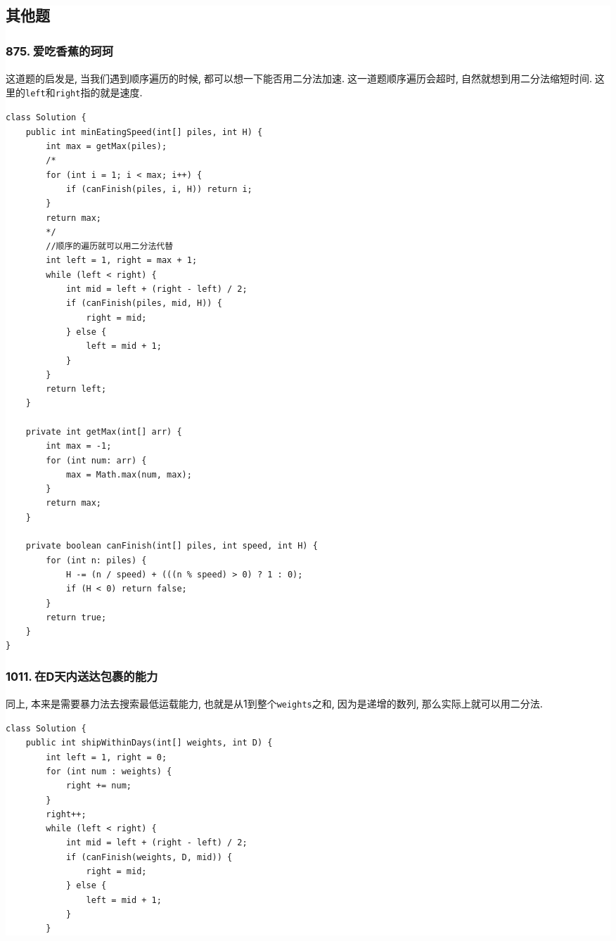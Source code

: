 ## 其他题
### 875. 爱吃香蕉的珂珂
这道题的启发是, 当我们遇到顺序遍历的时候, 都可以想一下能否用二分法加速. 这一道题顺序遍历会超时, 自然就想到用二分法缩短时间. 这里的`left`和`right`指的就是速度.
```
class Solution {
    public int minEatingSpeed(int[] piles, int H) {
        int max = getMax(piles);
        /*
        for (int i = 1; i < max; i++) {
            if (canFinish(piles, i, H)) return i;
        }
        return max;
        */
        //顺序的遍历就可以用二分法代替
        int left = 1, right = max + 1;
        while (left < right) {
            int mid = left + (right - left) / 2;
            if (canFinish(piles, mid, H)) {
                right = mid;
            } else {
                left = mid + 1;
            }
        }
        return left;
    }

    private int getMax(int[] arr) {
        int max = -1;
        for (int num: arr) {
            max = Math.max(num, max);
        }
        return max;
    }

    private boolean canFinish(int[] piles, int speed, int H) {
        for (int n: piles) {
            H -= (n / speed) + (((n % speed) > 0) ? 1 : 0);
            if (H < 0) return false;
        }
        return true;
    }
}
```

### 1011. 在D天内送达包裹的能力
同上, 本来是需要暴力法去搜索最低运载能力, 也就是从1到整个`weights`之和, 因为是递增的数列, 那么实际上就可以用二分法. 
```
class Solution {
    public int shipWithinDays(int[] weights, int D) {
        int left = 1, right = 0;
        for (int num : weights) {
            right += num;
        }
        right++;
        while (left < right) {
            int mid = left + (right - left) / 2;
            if (canFinish(weights, D, mid)) {
                right = mid;
            } else {
                left = mid + 1;
            }
        }
```